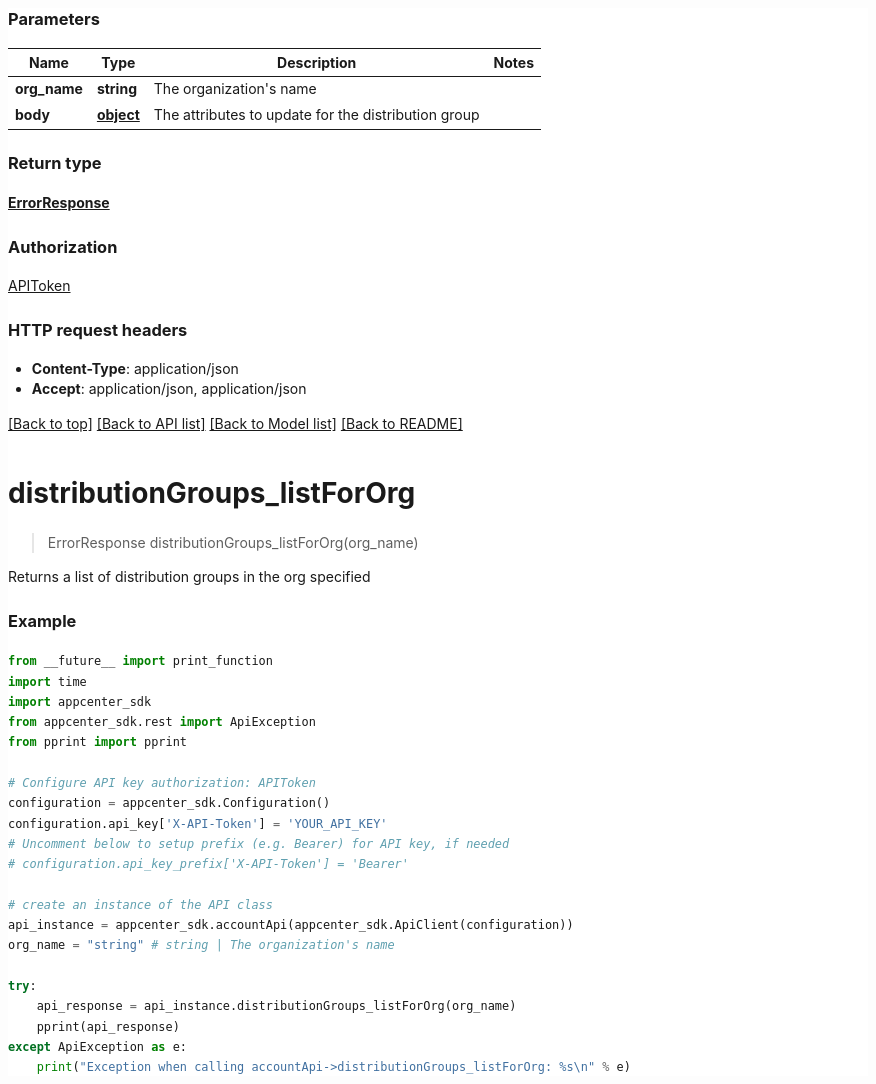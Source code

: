 ### Parameters

Name | Type | Description  | Notes
------------- | ------------- | ------------- | -------------
 **org_name** | **string**| The organization&#39;s name | 
 **body** | [**object**](object.md)| The attributes to update for the distribution group | 

### Return type

[**ErrorResponse**](object.md)

### Authorization

[APIToken](../README.md#APIToken)

### HTTP request headers

 - **Content-Type**: application/json
 - **Accept**: application/json, application/json

[[Back to top]](#) [[Back to API list]](../README.md#documentation-for-api-endpoints) [[Back to Model list]](../README.md#documentation-for-models) [[Back to README]](../README.md)

# **distributionGroups_listForOrg**
> ErrorResponse distributionGroups_listForOrg(org_name)



Returns a list of distribution groups in the org specified

### Example
```python
from __future__ import print_function
import time
import appcenter_sdk
from appcenter_sdk.rest import ApiException
from pprint import pprint

# Configure API key authorization: APIToken
configuration = appcenter_sdk.Configuration()
configuration.api_key['X-API-Token'] = 'YOUR_API_KEY'
# Uncomment below to setup prefix (e.g. Bearer) for API key, if needed
# configuration.api_key_prefix['X-API-Token'] = 'Bearer'

# create an instance of the API class
api_instance = appcenter_sdk.accountApi(appcenter_sdk.ApiClient(configuration))
org_name = "string" # string | The organization's name

try:
    api_response = api_instance.distributionGroups_listForOrg(org_name)
    pprint(api_response)
except ApiException as e:
    print("Exception when calling accountApi->distributionGroups_listForOrg: %s\n" % e)
```
